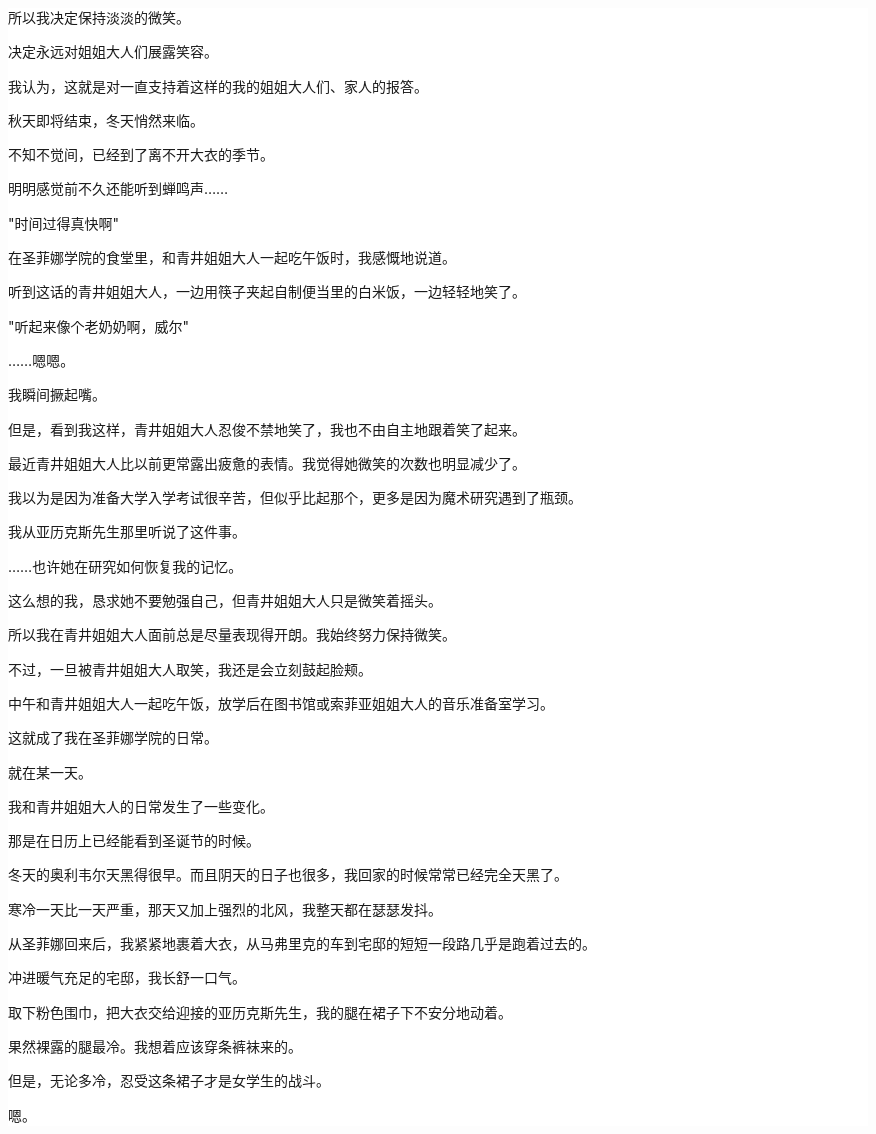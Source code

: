 所以我决定保持淡淡的微笑。

决定永远对姐姐大人们展露笑容。

我认为，这就是对一直支持着这样的我的姐姐大人们、家人的报答。

秋天即将结束，冬天悄然来临。

不知不觉间，已经到了离不开大衣的季节。

明明感觉前不久还能听到蝉鸣声……

"时间过得真快啊"

在圣菲娜学院的食堂里，和青井姐姐大人一起吃午饭时，我感慨地说道。

听到这话的青井姐姐大人，一边用筷子夹起自制便当里的白米饭，一边轻轻地笑了。

"听起来像个老奶奶啊，威尔"

……嗯嗯。

我瞬间撅起嘴。

但是，看到我这样，青井姐姐大人忍俊不禁地笑了，我也不由自主地跟着笑了起来。

最近青井姐姐大人比以前更常露出疲惫的表情。我觉得她微笑的次数也明显减少了。

我以为是因为准备大学入学考试很辛苦，但似乎比起那个，更多是因为魔术研究遇到了瓶颈。

我从亚历克斯先生那里听说了这件事。

……也许她在研究如何恢复我的记忆。

这么想的我，恳求她不要勉强自己，但青井姐姐大人只是微笑着摇头。

所以我在青井姐姐大人面前总是尽量表现得开朗。我始终努力保持微笑。

不过，一旦被青井姐姐大人取笑，我还是会立刻鼓起脸颊。

中午和青井姐姐大人一起吃午饭，放学后在图书馆或索菲亚姐姐大人的音乐准备室学习。

这就成了我在圣菲娜学院的日常。

就在某一天。

我和青井姐姐大人的日常发生了一些变化。

那是在日历上已经能看到圣诞节的时候。

冬天的奥利韦尔天黑得很早。而且阴天的日子也很多，我回家的时候常常已经完全天黑了。

寒冷一天比一天严重，那天又加上强烈的北风，我整天都在瑟瑟发抖。

从圣菲娜回来后，我紧紧地裹着大衣，从马弗里克的车到宅邸的短短一段路几乎是跑着过去的。

冲进暖气充足的宅邸，我长舒一口气。

取下粉色围巾，把大衣交给迎接的亚历克斯先生，我的腿在裙子下不安分地动着。

果然裸露的腿最冷。我想着应该穿条裤袜来的。

但是，无论多冷，忍受这条裙子才是女学生的战斗。

嗯。
